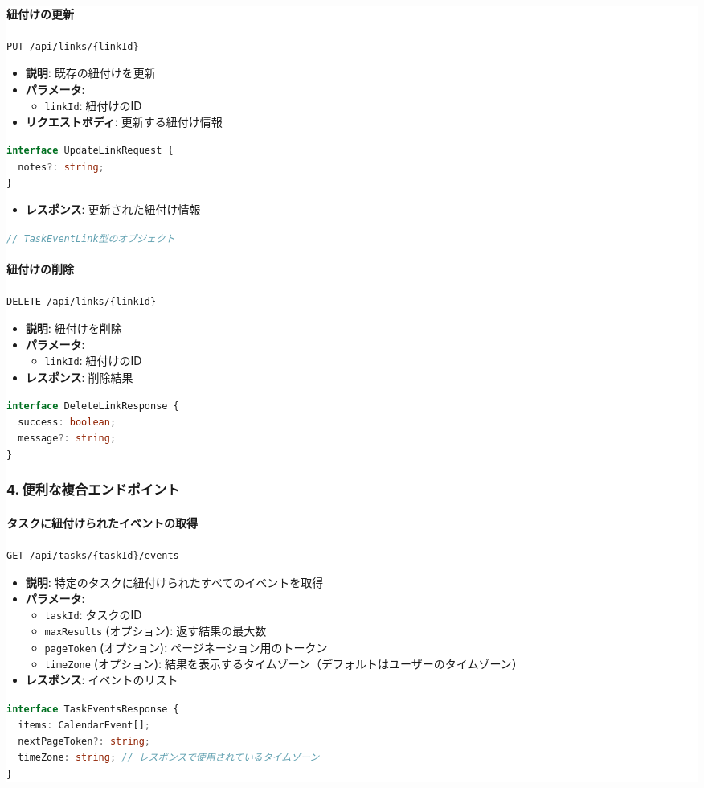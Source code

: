 #### 紐付けの更新

```
PUT /api/links/{linkId}
```

- **説明**: 既存の紐付けを更新
- **パラメータ**:
  - `linkId`: 紐付けのID
- **リクエストボディ**: 更新する紐付け情報

```typescript
interface UpdateLinkRequest {
  notes?: string;
}
```

- **レスポンス**: 更新された紐付け情報

```typescript
// TaskEventLink型のオブジェクト
```

#### 紐付けの削除

```
DELETE /api/links/{linkId}
```

- **説明**: 紐付けを削除
- **パラメータ**:
  - `linkId`: 紐付けのID
- **レスポンス**: 削除結果

```typescript
interface DeleteLinkResponse {
  success: boolean;
  message?: string;
}
```

### 4. 便利な複合エンドポイント

#### タスクに紐付けられたイベントの取得

```
GET /api/tasks/{taskId}/events
```

- **説明**: 特定のタスクに紐付けられたすべてのイベントを取得
- **パラメータ**:
  - `taskId`: タスクのID
  - `maxResults` (オプション): 返す結果の最大数
  - `pageToken` (オプション): ページネーション用のトークン
  - `timeZone` (オプション): 結果を表示するタイムゾーン（デフォルトはユーザーのタイムゾーン）
- **レスポンス**: イベントのリスト

```typescript
interface TaskEventsResponse {
  items: CalendarEvent[];
  nextPageToken?: string;
  timeZone: string; // レスポンスで使用されているタイムゾーン
}
```
